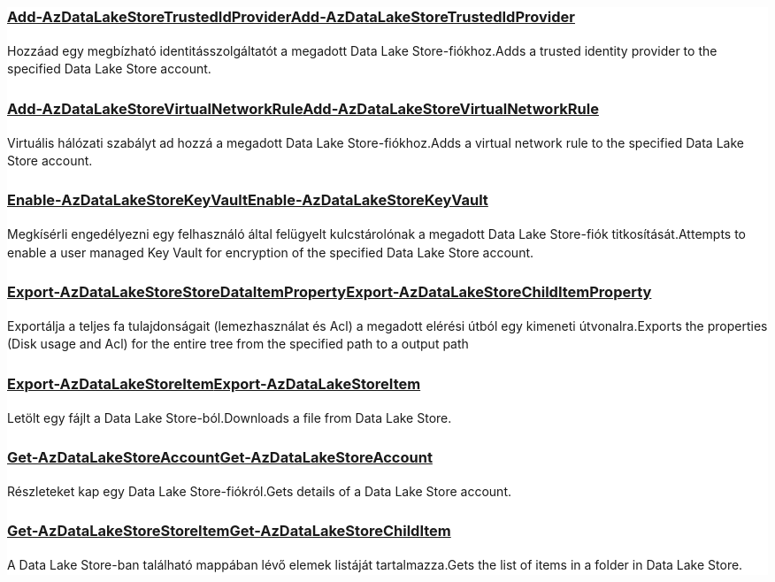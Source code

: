 ### [<span data-ttu-id="f7c61-111">Add-AzDataLakeStoreTrustedIdProvider</span><span class="sxs-lookup"><span data-stu-id="f7c61-111">Add-AzDataLakeStoreTrustedIdProvider</span></span>](Add-AzDataLakeStoreTrustedIdProvider.md)
<span data-ttu-id="f7c61-112">Hozzáad egy megbízható identitásszolgáltatót a megadott Data Lake Store-fiókhoz.</span><span class="sxs-lookup"><span data-stu-id="f7c61-112">Adds a trusted identity provider to the specified Data Lake Store account.</span></span>

### [<span data-ttu-id="f7c61-113">Add-AzDataLakeStoreVirtualNetworkRule</span><span class="sxs-lookup"><span data-stu-id="f7c61-113">Add-AzDataLakeStoreVirtualNetworkRule</span></span>](Add-AzDataLakeStoreVirtualNetworkRule.md)
<span data-ttu-id="f7c61-114">Virtuális hálózati szabályt ad hozzá a megadott Data Lake Store-fiókhoz.</span><span class="sxs-lookup"><span data-stu-id="f7c61-114">Adds a virtual network rule to the specified Data Lake Store account.</span></span>

### [<span data-ttu-id="f7c61-115">Enable-AzDataLakeStoreKeyVault</span><span class="sxs-lookup"><span data-stu-id="f7c61-115">Enable-AzDataLakeStoreKeyVault</span></span>](Enable-AzDataLakeStoreKeyVault.md)
<span data-ttu-id="f7c61-116">Megkísérli engedélyezni egy felhasználó által felügyelt kulcstárolónak a megadott Data Lake Store-fiók titkosítását.</span><span class="sxs-lookup"><span data-stu-id="f7c61-116">Attempts to enable a user managed Key Vault for encryption of the specified Data Lake Store account.</span></span>

### [<span data-ttu-id="f7c61-117">Export-AzDataLakeStoreStoreDataItemProperty</span><span class="sxs-lookup"><span data-stu-id="f7c61-117">Export-AzDataLakeStoreChildItemProperty</span></span>](Export-AzDataLakeStoreChildItemProperty.md)
<span data-ttu-id="f7c61-118">Exportálja a teljes fa tulajdonságait (lemezhasználat és Acl) a megadott elérési útból egy kimeneti útvonalra.</span><span class="sxs-lookup"><span data-stu-id="f7c61-118">Exports the properties (Disk usage and Acl) for the entire tree from the specified path to a output path</span></span>

### [<span data-ttu-id="f7c61-119">Export-AzDataLakeStoreItem</span><span class="sxs-lookup"><span data-stu-id="f7c61-119">Export-AzDataLakeStoreItem</span></span>](Export-AzDataLakeStoreItem.md)
<span data-ttu-id="f7c61-120">Letölt egy fájlt a Data Lake Store-ból.</span><span class="sxs-lookup"><span data-stu-id="f7c61-120">Downloads a file from Data Lake Store.</span></span>

### [<span data-ttu-id="f7c61-121">Get-AzDataLakeStoreAccount</span><span class="sxs-lookup"><span data-stu-id="f7c61-121">Get-AzDataLakeStoreAccount</span></span>](Get-AzDataLakeStoreAccount.md)
<span data-ttu-id="f7c61-122">Részleteket kap egy Data Lake Store-fiókról.</span><span class="sxs-lookup"><span data-stu-id="f7c61-122">Gets details of a Data Lake Store account.</span></span>

### [<span data-ttu-id="f7c61-123">Get-AzDataLakeStoreStoreItem</span><span class="sxs-lookup"><span data-stu-id="f7c61-123">Get-AzDataLakeStoreChildItem</span></span>](Get-AzDataLakeStoreChildItem.md)
<span data-ttu-id="f7c61-124">A Data Lake Store-ban található mappában lévő elemek listáját tartalmazza.</span><span class="sxs-lookup"><span data-stu-id="f7c61-124">Gets the list of items in a folder in Data Lake Store.</span></span>
